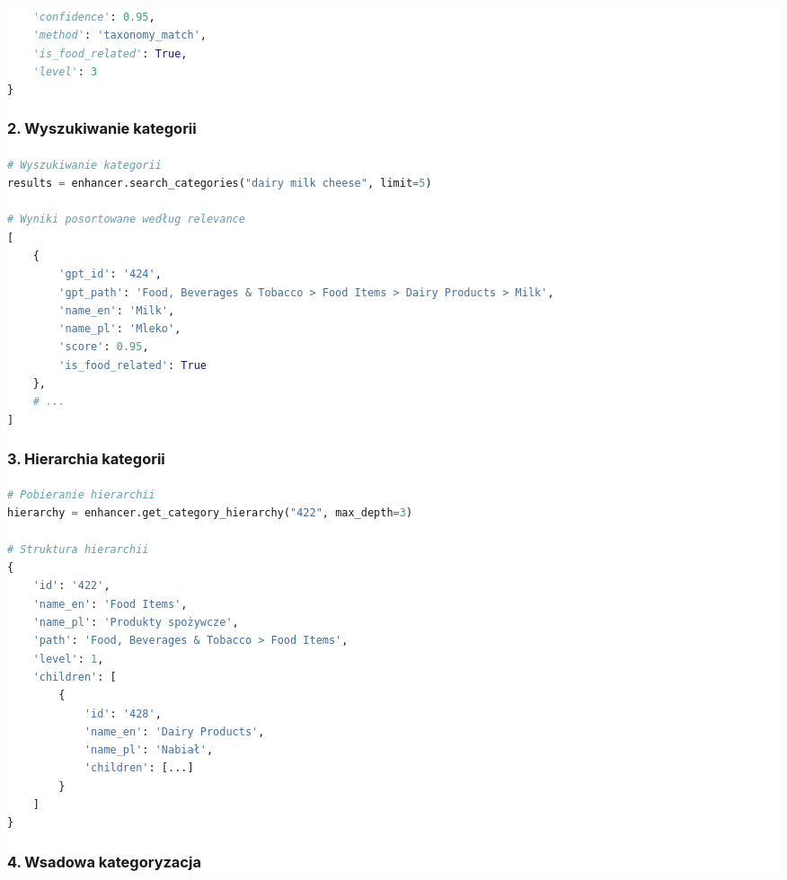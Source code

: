 ```python
    'confidence': 0.95,
    'method': 'taxonomy_match',
    'is_food_related': True,
    'level': 3
}
```

### 2. Wyszukiwanie kategorii

```python
# Wyszukiwanie kategorii
results = enhancer.search_categories("dairy milk cheese", limit=5)

# Wyniki posortowane według relevance
[
    {
        'gpt_id': '424',
        'gpt_path': 'Food, Beverages & Tobacco > Food Items > Dairy Products > Milk',
        'name_en': 'Milk',
        'name_pl': 'Mleko',
        'score': 0.95,
        'is_food_related': True
    },
    # ...
]
```

### 3. Hierarchia kategorii

```python
# Pobieranie hierarchii
hierarchy = enhancer.get_category_hierarchy("422", max_depth=3)

# Struktura hierarchii
{
    'id': '422',
    'name_en': 'Food Items',
    'name_pl': 'Produkty spożywcze',
    'path': 'Food, Beverages & Tobacco > Food Items',
    'level': 1,
    'children': [
        {
            'id': '428',
            'name_en': 'Dairy Products',
            'name_pl': 'Nabiał',
            'children': [...]
        }
    ]
}
```

### 4. Wsadowa kategoryzacja
